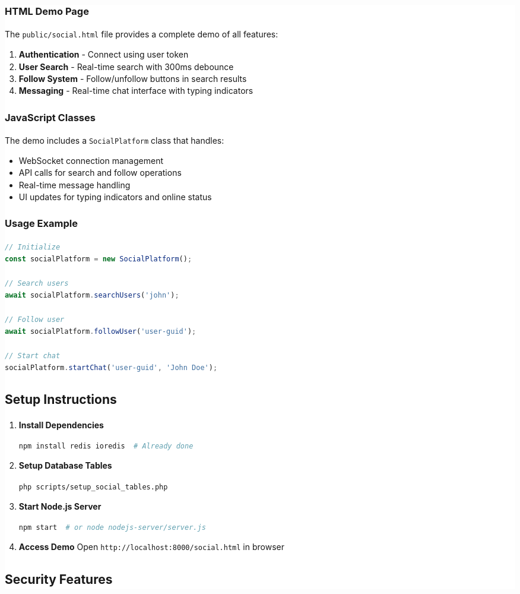 ### HTML Demo Page
The `public/social.html` file provides a complete demo of all features:

1. **Authentication** - Connect using user token
2. **User Search** - Real-time search with 300ms debounce
3. **Follow System** - Follow/unfollow buttons in search results
4. **Messaging** - Real-time chat interface with typing indicators

### JavaScript Classes

The demo includes a `SocialPlatform` class that handles:
- WebSocket connection management
- API calls for search and follow operations
- Real-time message handling
- UI updates for typing indicators and online status

### Usage Example
```javascript
// Initialize
const socialPlatform = new SocialPlatform();

// Search users
await socialPlatform.searchUsers('john');

// Follow user
await socialPlatform.followUser('user-guid');

// Start chat
socialPlatform.startChat('user-guid', 'John Doe');
```

## Setup Instructions

1. **Install Dependencies**
   ```bash
   npm install redis ioredis  # Already done
   ```

2. **Setup Database Tables**
   ```bash
   php scripts/setup_social_tables.php
   ```

3. **Start Node.js Server**
   ```bash
   npm start  # or node nodejs-server/server.js
   ```

4. **Access Demo**
   Open `http://localhost:8000/social.html` in browser

## Security Features
